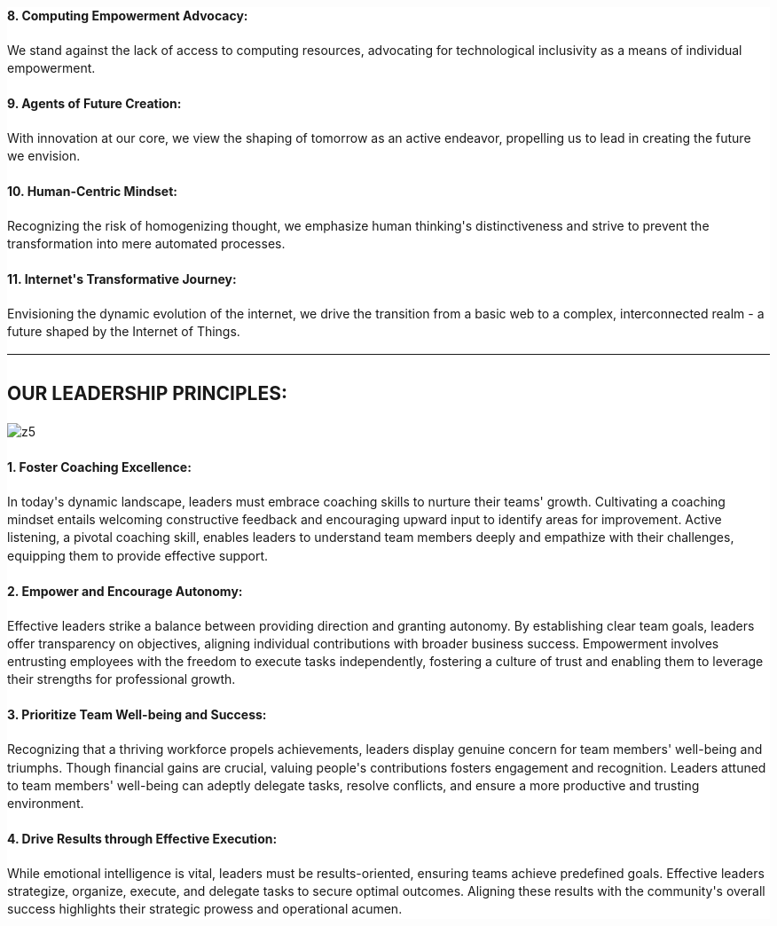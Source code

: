    

#### 8. Computing Empowerment Advocacy:   
We stand against the lack of access to computing resources, advocating for technological inclusivity as a means of individual empowerment.  

   

#### 9. Agents of Future Creation:   
With innovation at our core, we view the shaping of tomorrow as an active endeavor, propelling us to lead in creating the future we envision.  

   

#### 10. Human-Centric Mindset:   
Recognizing the risk of homogenizing thought, we emphasize human thinking's distinctiveness and strive to prevent the transformation into mere automated processes.  

   

#### 11. Internet's Transformative Journey:   
Envisioning the dynamic evolution of the internet, we drive the transition from a basic web to a complex, interconnected realm - a future shaped by the Internet of Things.  

---------------------------------------------------------------------------------------------------------------------------------------------------------------------------------------------------

## OUR LEADERSHIP PRINCIPLES:  

![z5](https://github.com/samrohan-io/samrohan-io/assets/139897809/4b847f61-6726-4fed-9de9-033d729c44e2)


#### 1. Foster Coaching Excellence:  
In today's dynamic landscape, leaders must embrace coaching skills to nurture their teams' growth. Cultivating a coaching mindset entails welcoming constructive feedback    and encouraging upward input to identify areas for improvement. Active listening, a pivotal coaching skill, enables leaders to understand team members deeply and empathize  with their challenges, equipping them to provide effective support.  

   

#### 2. Empower and Encourage Autonomy:
Effective leaders strike a balance between providing direction and granting autonomy. By establishing clear team goals, leaders offer transparency on objectives, aligning individual contributions with broader business success. Empowerment involves entrusting employees with the freedom to execute tasks independently, fostering a culture of trust and enabling them to leverage their strengths for professional growth.  

   

#### 3. Prioritize Team Well-being and Success:
Recognizing that a thriving workforce propels achievements, leaders display genuine concern for team members' well-being and triumphs. Though financial gains are crucial, valuing people's contributions fosters engagement and recognition. Leaders attuned to team members' well-being can adeptly delegate tasks, resolve conflicts, and ensure a more productive and trusting environment.  

   

#### 4. Drive Results through Effective Execution:
While emotional intelligence is vital, leaders must be results-oriented, ensuring teams achieve predefined goals. Effective leaders strategize, organize, execute, and delegate tasks to secure optimal outcomes. Aligning these results with the community's overall success highlights their strategic prowess and operational acumen.  
